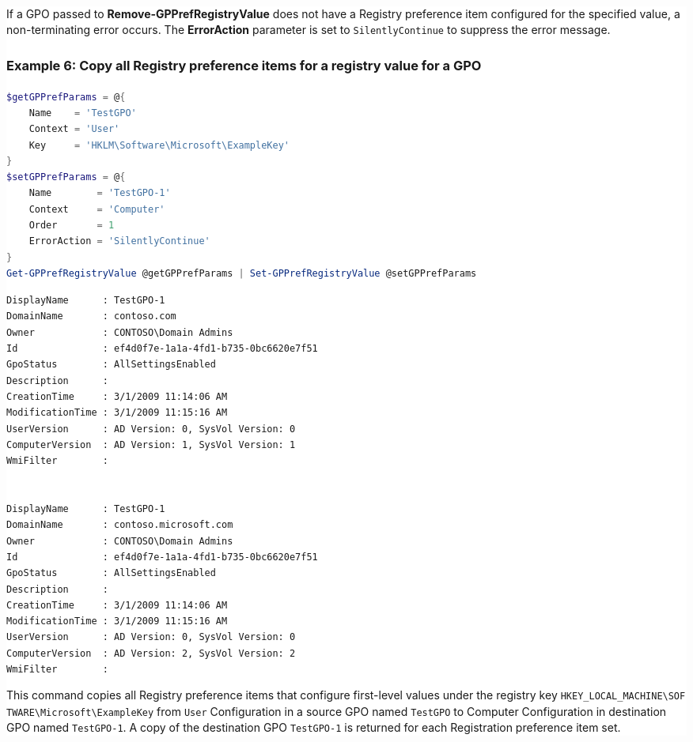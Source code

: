 If a GPO passed to **Remove-GPPrefRegistryValue** does not have a Registry preference item
configured for the specified value, a non-terminating error occurs. The **ErrorAction** parameter is
set to `SilentlyContinue` to suppress the error message.

### Example 6: Copy all Registry preference items for a registry value for a GPO

```powershell
$getGPPrefParams = @{
    Name    = 'TestGPO'
    Context = 'User'
    Key     = 'HKLM\Software\Microsoft\ExampleKey'
}
$setGPPrefParams = @{
    Name        = 'TestGPO-1'
    Context     = 'Computer'
    Order       = 1
    ErrorAction = 'SilentlyContinue'
}
Get-GPPrefRegistryValue @getGPPrefParams | Set-GPPrefRegistryValue @setGPPrefParams
```

```Output
DisplayName      : TestGPO-1 
DomainName       : contoso.com 
Owner            : CONTOSO\Domain Admins 
Id               : ef4d0f7e-1a1a-4fd1-b735-0bc6620e7f51 
GpoStatus        : AllSettingsEnabled 
Description      : 
CreationTime     : 3/1/2009 11:14:06 AM 
ModificationTime : 3/1/2009 11:15:16 AM 
UserVersion      : AD Version: 0, SysVol Version: 0 
ComputerVersion  : AD Version: 1, SysVol Version: 1 
WmiFilter        : 


DisplayName      : TestGPO-1 
DomainName       : contoso.microsoft.com 
Owner            : CONTOSO\Domain Admins 
Id               : ef4d0f7e-1a1a-4fd1-b735-0bc6620e7f51 
GpoStatus        : AllSettingsEnabled 
Description      : 
CreationTime     : 3/1/2009 11:14:06 AM 
ModificationTime : 3/1/2009 11:15:16 AM 
UserVersion      : AD Version: 0, SysVol Version: 0 
ComputerVersion  : AD Version: 2, SysVol Version: 2 
WmiFilter        :
```

This command copies all Registry preference items that configure first-level values under the
registry key `HKEY_LOCAL_MACHINE\SOFTWARE\Microsoft\ExampleKey` from `User` Configuration in a
source GPO named `TestGPO` to Computer Configuration in destination GPO named `TestGPO-1`. A copy of
the destination GPO `TestGPO-1` is returned for each Registration preference item set.
